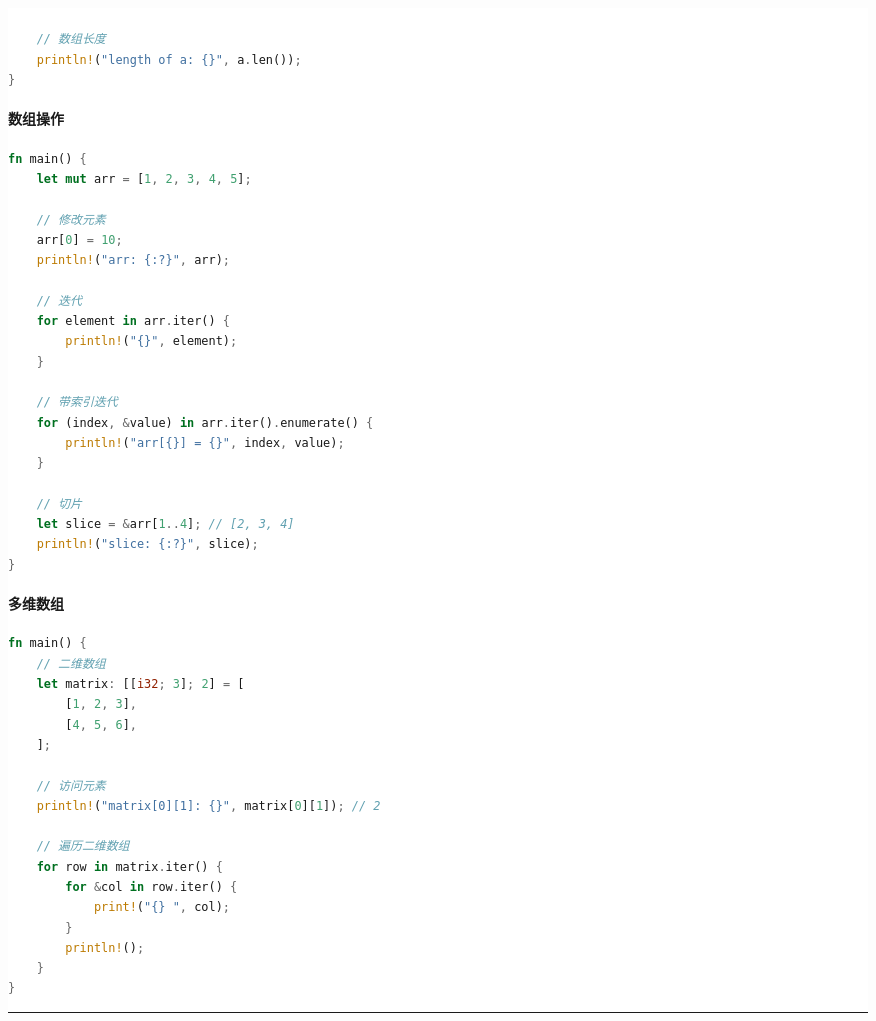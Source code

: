 ```rust
    
    // 数组长度
    println!("length of a: {}", a.len());
}
```

#### 数组操作

```rust
fn main() {
    let mut arr = [1, 2, 3, 4, 5];
    
    // 修改元素
    arr[0] = 10;
    println!("arr: {:?}", arr);
    
    // 迭代
    for element in arr.iter() {
        println!("{}", element);
    }
    
    // 带索引迭代
    for (index, &value) in arr.iter().enumerate() {
        println!("arr[{}] = {}", index, value);
    }
    
    // 切片
    let slice = &arr[1..4]; // [2, 3, 4]
    println!("slice: {:?}", slice);
}
```

#### 多维数组

```rust
fn main() {
    // 二维数组
    let matrix: [[i32; 3]; 2] = [
        [1, 2, 3],
        [4, 5, 6],
    ];
    
    // 访问元素
    println!("matrix[0][1]: {}", matrix[0][1]); // 2
    
    // 遍历二维数组
    for row in matrix.iter() {
        for &col in row.iter() {
            print!("{} ", col);
        }
        println!();
    }
}
```

---